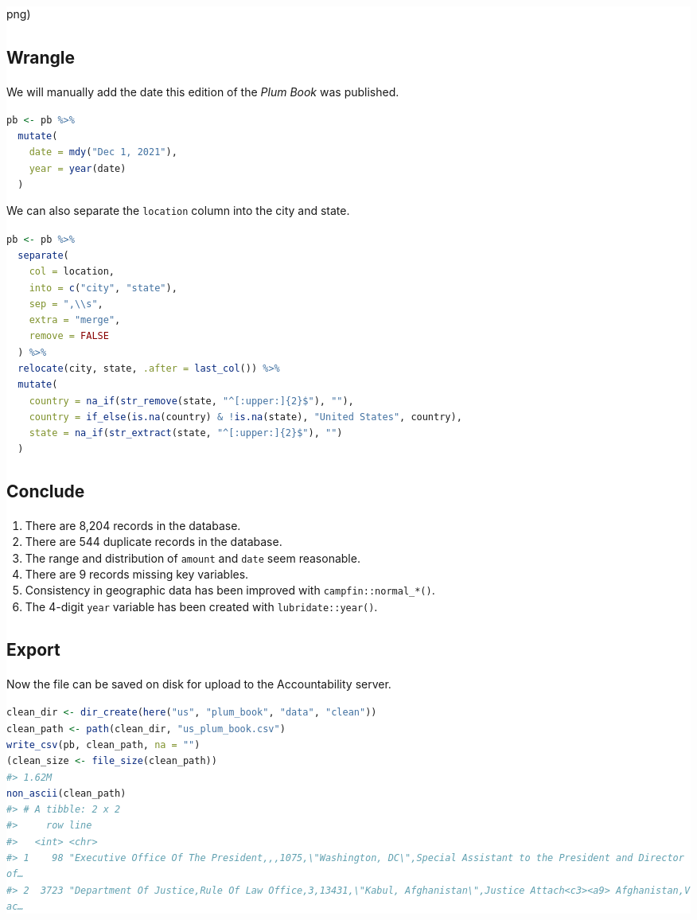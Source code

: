 png)

## Wrangle

We will manually add the date this edition of the *Plum Book* was
published.

``` r
pb <- pb %>% 
  mutate(
    date = mdy("Dec 1, 2021"),
    year = year(date)
  )
```

We can also separate the `location` column into the city and state.

``` r
pb <- pb %>% 
  separate(
    col = location,
    into = c("city", "state"),
    sep = ",\\s",
    extra = "merge",
    remove = FALSE
  ) %>% 
  relocate(city, state, .after = last_col()) %>% 
  mutate(
    country = na_if(str_remove(state, "^[:upper:]{2}$"), ""),
    country = if_else(is.na(country) & !is.na(state), "United States", country),
    state = na_if(str_extract(state, "^[:upper:]{2}$"), "")
  )
```

## Conclude

1.  There are 8,204 records in the database.
2.  There are 544 duplicate records in the database.
3.  The range and distribution of `amount` and `date` seem reasonable.
4.  There are 9 records missing key variables.
5.  Consistency in geographic data has been improved with
    `campfin::normal_*()`.
6.  The 4-digit `year` variable has been created with
    `lubridate::year()`.

## Export

Now the file can be saved on disk for upload to the Accountability
server.

``` r
clean_dir <- dir_create(here("us", "plum_book", "data", "clean"))
clean_path <- path(clean_dir, "us_plum_book.csv")
write_csv(pb, clean_path, na = "")
(clean_size <- file_size(clean_path))
#> 1.62M
non_ascii(clean_path)
#> # A tibble: 2 x 2
#>     row line                                                                                                            
#>   <int> <chr>                                                                                                           
#> 1    98 "Executive Office Of The President,,,1075,\"Washington, DC\",Special Assistant to the President and Director of…
#> 2  3723 "Department Of Justice,Rule Of Law Office,3,13431,\"Kabul, Afghanistan\",Justice Attach<c3><a9> Afghanistan,Vac…
```
